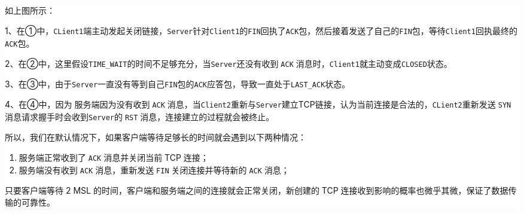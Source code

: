  如上图所示：

1、在①中，`CLient1`端主动发起关闭链接，`Server`针对`Client1`的`FIN`回执了`ACK`包，然后接着发送了自己的`FIN`包，等待`Client1`回执最终的`ACK`包。

2、在②中，这里假设`TIME_WAIT`的时间不足够充分，当`Server`还没有收到 `ACK` 消息时，`Client1`就主动变成`CLOSED`状态。

3、在③中，由于`Server`一直没有等到自己`FIN`包的`ACK`应答包，导致一直处于`LAST_ACK`状态。

4、在④中，因为 服务端因为没有收到 `ACK` 消息，当`Client2`重新与`Server`建立TCP链接，认为当前连接是合法的，`CLient2`重新发送 `SYN` 消息请求握手时会收到`Server`的 `RST` 消息，连接建立的过程就会被终止。

所以，我们在默认情况下，如果客户端等待足够长的时间就会遇到以下两种情况：

1. 服务端正常收到了 `ACK` 消息并关闭当前 TCP 连接；
2. 服务端没有收到 `ACK` 消息，重新发送 `FIN` 关闭连接并等待新的 `ACK` 消息；

只要客户端等待 2 MSL 的时间，客户端和服务端之间的连接就会正常关闭，新创建的 TCP 连接收到影响的概率也微乎其微，保证了数据传输的可靠性。